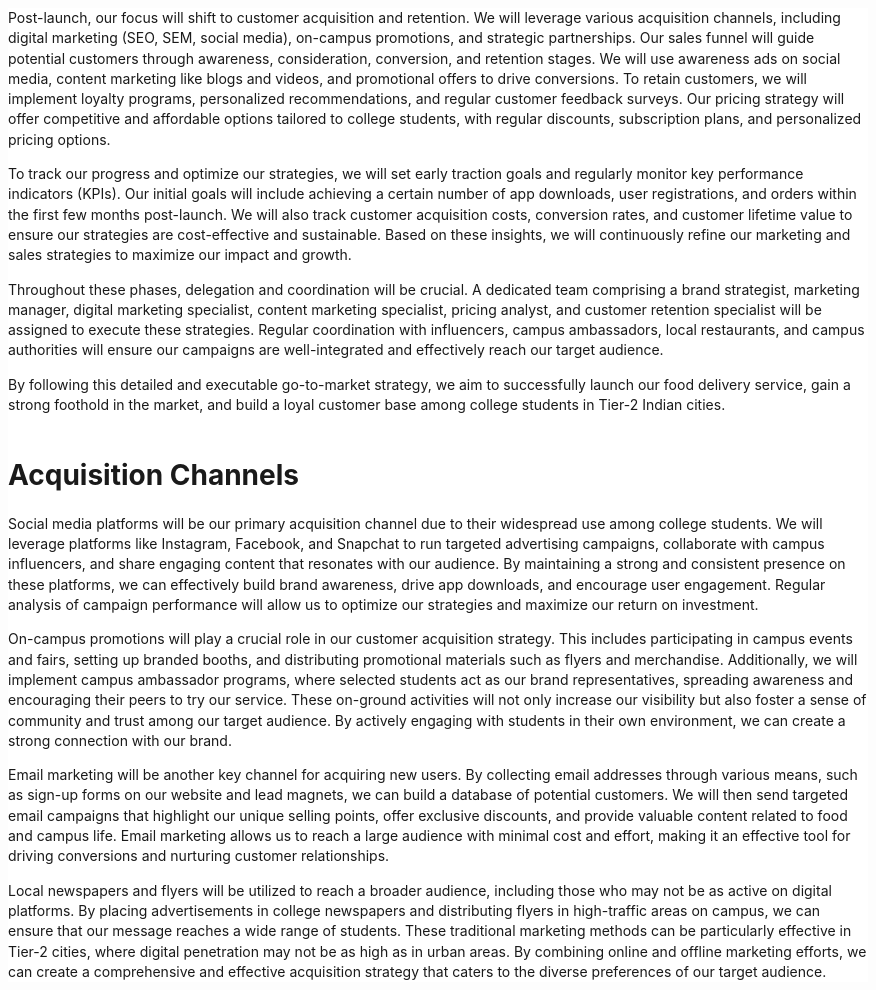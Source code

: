 Post-launch, our focus will shift to customer acquisition and retention. We will leverage various acquisition channels, including digital marketing (SEO, SEM, social media), on-campus promotions, and strategic partnerships. Our sales funnel will guide potential customers through awareness, consideration, conversion, and retention stages. We will use awareness ads on social media, content marketing like blogs and videos, and promotional offers to drive conversions. To retain customers, we will implement loyalty programs, personalized recommendations, and regular customer feedback surveys. Our pricing strategy will offer competitive and affordable options tailored to college students, with regular discounts, subscription plans, and personalized pricing options.

To track our progress and optimize our strategies, we will set early traction goals and regularly monitor key performance indicators (KPIs). Our initial goals will include achieving a certain number of app downloads, user registrations, and orders within the first few months post-launch. We will also track customer acquisition costs, conversion rates, and customer lifetime value to ensure our strategies are cost-effective and sustainable. Based on these insights, we will continuously refine our marketing and sales strategies to maximize our impact and growth.

Throughout these phases, delegation and coordination will be crucial. A dedicated team comprising a brand strategist, marketing manager, digital marketing specialist, content marketing specialist, pricing analyst, and customer retention specialist will be assigned to execute these strategies. Regular coordination with influencers, campus ambassadors, local restaurants, and campus authorities will ensure our campaigns are well-integrated and effectively reach our target audience.

By following this detailed and executable go-to-market strategy, we aim to successfully launch our food delivery service, gain a strong foothold in the market, and build a loyal customer base among college students in Tier-2 Indian cities.

# Acquisition Channels
Social media platforms will be our primary acquisition channel due to their widespread use among college students. We will leverage platforms like Instagram, Facebook, and Snapchat to run targeted advertising campaigns, collaborate with campus influencers, and share engaging content that resonates with our audience. By maintaining a strong and consistent presence on these platforms, we can effectively build brand awareness, drive app downloads, and encourage user engagement. Regular analysis of campaign performance will allow us to optimize our strategies and maximize our return on investment.

On-campus promotions will play a crucial role in our customer acquisition strategy. This includes participating in campus events and fairs, setting up branded booths, and distributing promotional materials such as flyers and merchandise. Additionally, we will implement campus ambassador programs, where selected students act as our brand representatives, spreading awareness and encouraging their peers to try our service. These on-ground activities will not only increase our visibility but also foster a sense of community and trust among our target audience. By actively engaging with students in their own environment, we can create a strong connection with our brand.

Email marketing will be another key channel for acquiring new users. By collecting email addresses through various means, such as sign-up forms on our website and lead magnets, we can build a database of potential customers. We will then send targeted email campaigns that highlight our unique selling points, offer exclusive discounts, and provide valuable content related to food and campus life. Email marketing allows us to reach a large audience with minimal cost and effort, making it an effective tool for driving conversions and nurturing customer relationships.

Local newspapers and flyers will be utilized to reach a broader audience, including those who may not be as active on digital platforms. By placing advertisements in college newspapers and distributing flyers in high-traffic areas on campus, we can ensure that our message reaches a wide range of students. These traditional marketing methods can be particularly effective in Tier-2 cities, where digital penetration may not be as high as in urban areas. By combining online and offline marketing efforts, we can create a comprehensive and effective acquisition strategy that caters to the diverse preferences of our target audience.
